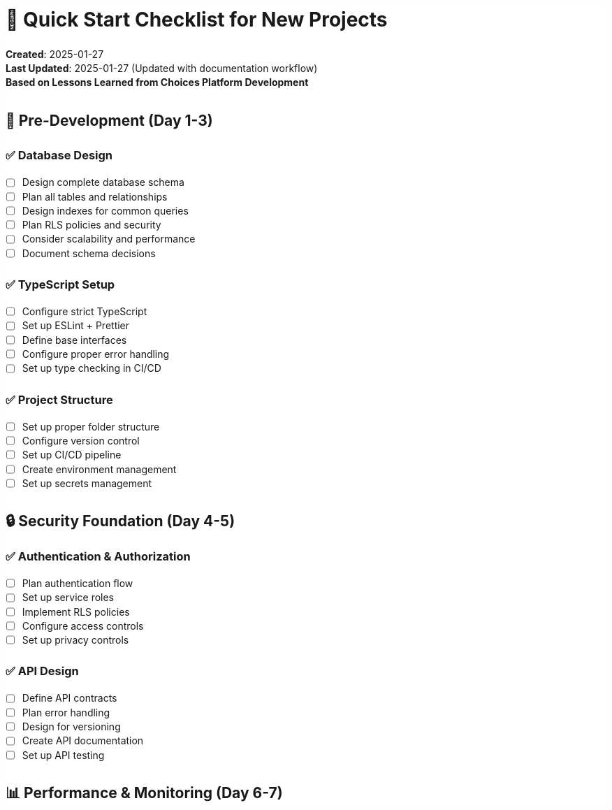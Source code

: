 # 🚀 Quick Start Checklist for New Projects

**Created**: 2025-01-27  
**Last Updated**: 2025-01-27 (Updated with documentation workflow)  
**Based on Lessons Learned from Choices Platform Development**

## 🎯 **Pre-Development (Day 1-3)**

### **✅ Database Design**
- [ ] Design complete database schema
- [ ] Plan all tables and relationships
- [ ] Design indexes for common queries
- [ ] Plan RLS policies and security
- [ ] Consider scalability and performance
- [ ] Document schema decisions

### **✅ TypeScript Setup**
- [ ] Configure strict TypeScript
- [ ] Set up ESLint + Prettier
- [ ] Define base interfaces
- [ ] Configure proper error handling
- [ ] Set up type checking in CI/CD

### **✅ Project Structure**
- [ ] Set up proper folder structure
- [ ] Configure version control
- [ ] Set up CI/CD pipeline
- [ ] Create environment management
- [ ] Set up secrets management

## 🔒 **Security Foundation (Day 4-5)**

### **✅ Authentication & Authorization**
- [ ] Plan authentication flow
- [ ] Set up service roles
- [ ] Implement RLS policies
- [ ] Configure access controls
- [ ] Set up privacy controls

### **✅ API Design**
- [ ] Define API contracts
- [ ] Plan error handling
- [ ] Design for versioning
- [ ] Create API documentation
- [ ] Set up API testing

## 📊 **Performance & Monitoring (Day 6-7)**
